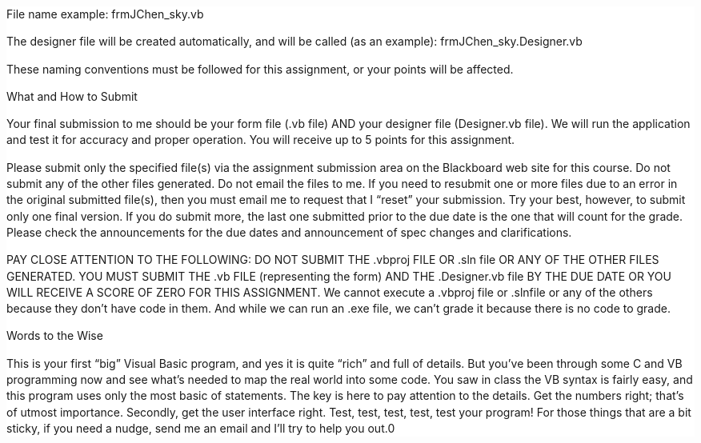 File name example: frmJChen_sky.vb

The designer file will be created automatically, and will be called (as an example): frmJChen_sky.Designer.vb

These naming conventions must be followed for this assignment, or your points will be affected.

What and How to Submit

Your final submission to me should be your form file (.vb file) AND your designer file (Designer.vb file). We will run the application and test it for accuracy and proper operation. You will receive up to 5 points for this assignment.

Please submit only the specified file(s) via the assignment submission area on the Blackboard web site for this course. Do not submit any of the other files generated. Do not email the files to me. If you need to resubmit one or more files due to an error in the original submitted file(s), then you must email me to request that I “reset” your submission. Try your best, however, to submit only one final version. If you do submit more, the last one submitted prior to the due date is the one that will count for the grade. Please check the announcements for the due dates and announcement of spec changes and clarifications.

PAY CLOSE ATTENTION TO THE FOLLOWING: DO NOT SUBMIT THE .vbproj FILE OR .sln file OR ANY OF THE OTHER FILES GENERATED. YOU MUST SUBMIT THE .vb FILE (representing the form) AND THE .Designer.vb file BY THE DUE DATE OR YOU WILL RECEIVE A SCORE OF ZERO FOR THIS ASSIGNMENT. We cannot execute a .vbproj file or .slnfile or any of the others because they don’t have code in them. And while we can run an .exe file, we can’t grade it because there is no code to grade.




Words to the Wise

This is your first “big” Visual Basic program, and yes it is quite “rich” and full of details. But you’ve been through some C and VB programming now and see what’s needed to map the real world into some code. You saw in class the VB syntax is fairly easy, and this program uses only the most basic of statements. The key is here to pay attention to the details. Get the numbers right; that’s of utmost importance. Secondly, get the user interface right. Test, test, test, test, test your program! For those things that are a bit sticky, if you need a nudge, send me an email and I’ll try to help you out.0